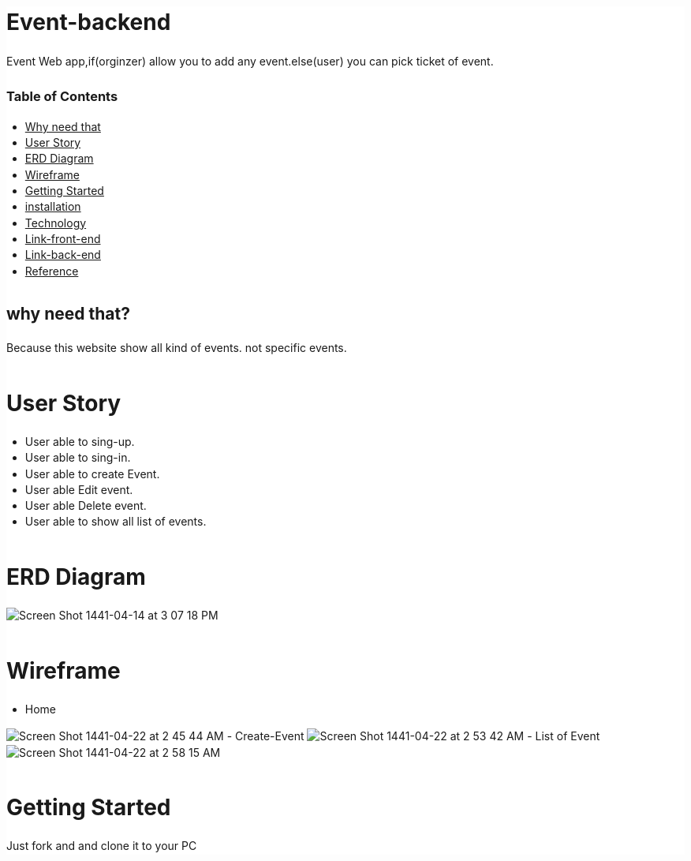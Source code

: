 # Event-backend
Event Web app,if(orginzer) allow you to add any  event.else(user) you can pick ticket of event.
>
### Table of Contents
- [Why need that](#why-nedd-that)
- [User Story](#User-Story)
- [ERD Diagram](#ERD-Diagram)
- [Wireframe](#Wireframe)
- [Getting Started](#Getting-Started)
- [installation](#installation)
- [Technology](#Technology)
- [Link-front-end](#)
- [Link-back-end](#)
- [Reference](#)


## why need that?
Because this website show all kind of events. not specific events.


# User Story
- User able to sing-up.
- User able to sing-in.
- User able to create Event.
- User able Edit event.
- User able Delete event.
- User able to show all list of events.


# ERD Diagram
<img width="1605" alt="Screen Shot 1441-04-14 at 3 07 18 PM" src="https://user-images.githubusercontent.com/25812496/71131794-bfb9e280-2206-11ea-8f2f-04ab376b56f8.png">

# Wireframe
- Home
<img width="1605" alt="Screen Shot 1441-04-22 at 2 45 44 AM" src="https://user-images.githubusercontent.com/25812496/71132859-c007ad00-2209-11ea-9d0d-ffaadbaa740c.png">
- Create-Event
<img width="1605" alt="Screen Shot 1441-04-22 at 2 53 42 AM" src="https://user-images.githubusercontent.com/25812496/71133187-de21dd00-220a-11ea-8ab4-0914f618cd73.png">
- List of Event
<img width="1605" alt="Screen Shot 1441-04-22 at 2 58 15 AM" src="https://user-images.githubusercontent.com/25812496/71133380-74ee9980-220b-11ea-9aae-1f0779189aad.png">




# Getting Started
Just fork and and clone it to your PC
